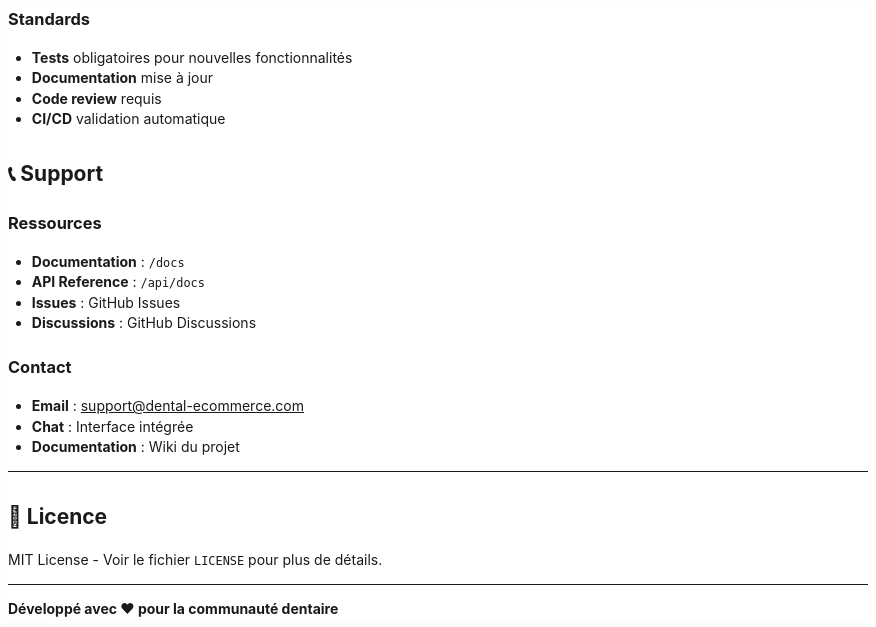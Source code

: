 ### Standards
- **Tests** obligatoires pour nouvelles fonctionnalités
- **Documentation** mise à jour
- **Code review** requis
- **CI/CD** validation automatique

## 📞 Support

### Ressources
- **Documentation** : `/docs`
- **API Reference** : `/api/docs`
- **Issues** : GitHub Issues
- **Discussions** : GitHub Discussions

### Contact
- **Email** : support@dental-ecommerce.com
- **Chat** : Interface intégrée
- **Documentation** : Wiki du projet

---

## 📄 Licence

MIT License - Voir le fichier `LICENSE` pour plus de détails.

---

**Développé avec ❤️ pour la communauté dentaire**

